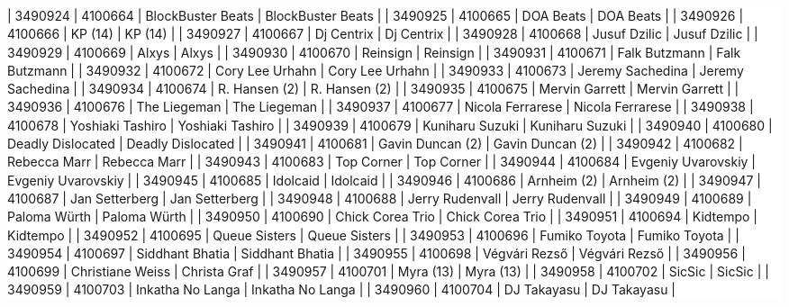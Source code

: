 | 3490924 | 4100664 | BlockBuster Beats | BlockBuster Beats |
| 3490925 | 4100665 | DOA Beats | DOA Beats |
| 3490926 | 4100666 | KP (14) | KP (14) |
| 3490927 | 4100667 | Dj Centrix | Dj Centrix |
| 3490928 | 4100668 | Jusuf Dzilic | Jusuf Dzilic |
| 3490929 | 4100669 | Alxys | Alxys |
| 3490930 | 4100670 | Reinsign | Reinsign |
| 3490931 | 4100671 | Falk Butzmann | Falk Butzmann |
| 3490932 | 4100672 | Cory Lee Urhahn | Cory Lee Urhahn |
| 3490933 | 4100673 | Jeremy Sachedina | Jeremy Sachedina |
| 3490934 | 4100674 | R. Hansen (2) | R. Hansen (2) |
| 3490935 | 4100675 | Mervin Garrett | Mervin Garrett |
| 3490936 | 4100676 | The Liegeman | The Liegeman |
| 3490937 | 4100677 | Nicola Ferrarese | Nicola Ferrarese |
| 3490938 | 4100678 | Yoshiaki Tashiro | Yoshiaki Tashiro |
| 3490939 | 4100679 | Kuniharu Suzuki | Kuniharu Suzuki |
| 3490940 | 4100680 | Deadly Dislocated | Deadly Dislocated |
| 3490941 | 4100681 | Gavin Duncan (2) | Gavin Duncan (2) |
| 3490942 | 4100682 | Rebecca Marr | Rebecca Marr |
| 3490943 | 4100683 | Top Corner | Top Corner |
| 3490944 | 4100684 | Evgeniy Uvarovskiy | Evgeniy Uvarovskiy |
| 3490945 | 4100685 | Idolcaid | Idolcaid |
| 3490946 | 4100686 | Arnheim (2) | Arnheim (2) |
| 3490947 | 4100687 | Jan Setterberg | Jan Setterberg |
| 3490948 | 4100688 | Jerry Rudenvall | Jerry Rudenvall |
| 3490949 | 4100689 | Paloma Würth | Paloma Würth |
| 3490950 | 4100690 | Chick Corea Trio | Chick Corea Trio |
| 3490951 | 4100694 | Kidtempo | Kidtempo |
| 3490952 | 4100695 | Queue Sisters | Queue Sisters |
| 3490953 | 4100696 | Fumiko Toyota | Fumiko Toyota |
| 3490954 | 4100697 | Siddhant Bhatia | Siddhant Bhatia |
| 3490955 | 4100698 | Végvári Rezső | Végvári Rezső |
| 3490956 | 4100699 | Christiane Weiss | Christa Graf |
| 3490957 | 4100701 | Myra (13) | Myra (13) |
| 3490958 | 4100702 | SicSic | SicSic |
| 3490959 | 4100703 | Inkatha No Langa | Inkatha No Langa |
| 3490960 | 4100704 | DJ Takayasu | DJ Takayasu |